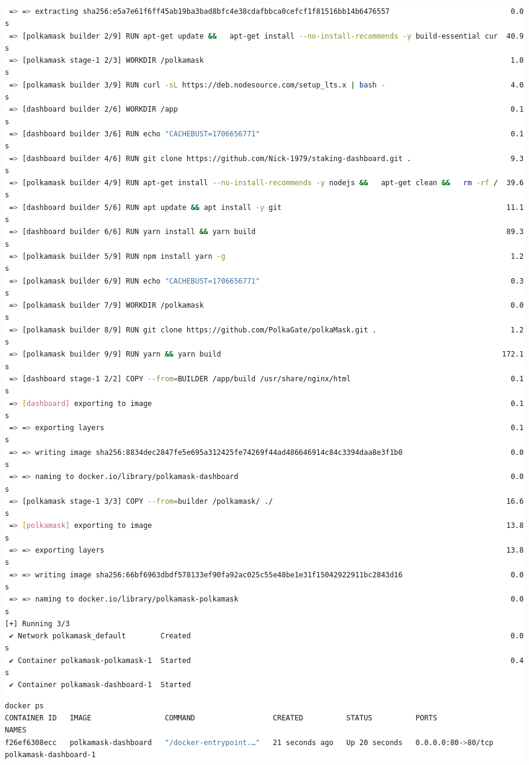 ```sh
 => => extracting sha256:e5a7e61f6ff45ab19ba3bad8bfc4e38cdafbbca0cefcf1f81516bb14b6476557                            0.0s
 => [polkamask builder 2/9] RUN apt-get update &&   apt-get install --no-install-recommends -y build-essential cur  40.9s
 => [polkamask stage-1 2/3] WORKDIR /polkamask                                                                       1.0s
 => [polkamask builder 3/9] RUN curl -sL https://deb.nodesource.com/setup_lts.x | bash -                             4.0s
 => [dashboard builder 2/6] WORKDIR /app                                                                             0.1s
 => [dashboard builder 3/6] RUN echo "CACHEBUST=1706656771"                                                          0.1s
 => [dashboard builder 4/6] RUN git clone https://github.com/Nick-1979/staking-dashboard.git .                       9.3s
 => [polkamask builder 4/9] RUN apt-get install --no-install-recommends -y nodejs &&   apt-get clean &&   rm -rf /  39.6s
 => [dashboard builder 5/6] RUN apt update && apt install -y git                                                    11.1s
 => [dashboard builder 6/6] RUN yarn install && yarn build                                                          89.3s
 => [polkamask builder 5/9] RUN npm install yarn -g                                                                  1.2s
 => [polkamask builder 6/9] RUN echo "CACHEBUST=1706656771"                                                          0.3s
 => [polkamask builder 7/9] WORKDIR /polkamask                                                                       0.0s
 => [polkamask builder 8/9] RUN git clone https://github.com/PolkaGate/polkaMask.git .                               1.2s
 => [polkamask builder 9/9] RUN yarn && yarn build                                                                 172.1s
 => [dashboard stage-1 2/2] COPY --from=BUILDER /app/build /usr/share/nginx/html                                     0.1s
 => [dashboard] exporting to image                                                                                   0.1s
 => => exporting layers                                                                                              0.1s
 => => writing image sha256:8834dec2847fe5e695a312425fe74269f44ad486646914c84c3394daa8e3f1b0                         0.0s
 => => naming to docker.io/library/polkamask-dashboard                                                               0.0s
 => [polkamask stage-1 3/3] COPY --from=builder /polkamask/ ./                                                      16.6s
 => [polkamask] exporting to image                                                                                  13.8s
 => => exporting layers                                                                                             13.8s
 => => writing image sha256:66bf6963dbdf578133ef90fa92ac025c55e48be1e31f15042922911bc2843d16                         0.0s
 => => naming to docker.io/library/polkamask-polkamask                                                               0.0s
[+] Running 3/3
 ✔ Network polkamask_default        Created                                                                          0.0s
 ✔ Container polkamask-polkamask-1  Started                                                                          0.4s
 ✔ Container polkamask-dashboard-1  Started
```
```sh
docker ps
CONTAINER ID   IMAGE                 COMMAND                  CREATED          STATUS          PORTS                                            NAMES
f26ef6308ecc   polkamask-dashboard   "/docker-entrypoint.…"   21 seconds ago   Up 20 seconds   0.0.0.0:80->80/tcp                               polkamask-dashboard-1
```